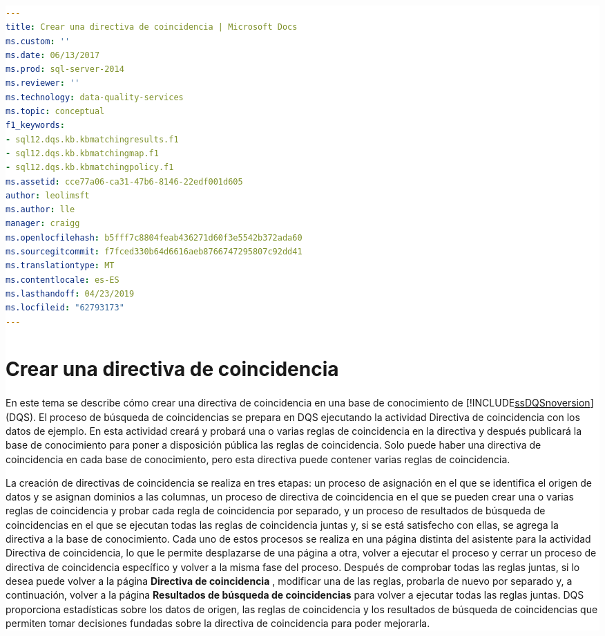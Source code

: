 ```yaml
---
title: Crear una directiva de coincidencia | Microsoft Docs
ms.custom: ''
ms.date: 06/13/2017
ms.prod: sql-server-2014
ms.reviewer: ''
ms.technology: data-quality-services
ms.topic: conceptual
f1_keywords:
- sql12.dqs.kb.kbmatchingresults.f1
- sql12.dqs.kb.kbmatchingmap.f1
- sql12.dqs.kb.kbmatchingpolicy.f1
ms.assetid: cce77a06-ca31-47b6-8146-22edf001d605
author: leolimsft
ms.author: lle
manager: craigg
ms.openlocfilehash: b5fff7c8804feab436271d60f3e5542b372ada60
ms.sourcegitcommit: f7fced330b64d6616aeb8766747295807c92dd41
ms.translationtype: MT
ms.contentlocale: es-ES
ms.lasthandoff: 04/23/2019
ms.locfileid: "62793173"
---
```

# <a name="create-a-matching-policy"></a>Crear una directiva de coincidencia
  En este tema se describe cómo crear una directiva de coincidencia en una base de conocimiento de [!INCLUDE[ssDQSnoversion](../includes/ssdqsnoversion-md.md)] (DQS). El proceso de búsqueda de coincidencias se prepara en DQS ejecutando la actividad Directiva de coincidencia con los datos de ejemplo. En esta actividad creará y probará una o varias reglas de coincidencia en la directiva y después publicará la base de conocimiento para poner a disposición pública las reglas de coincidencia. Solo puede haber una directiva de coincidencia en cada base de conocimiento, pero esta directiva puede contener varias reglas de coincidencia.  
  
 La creación de directivas de coincidencia se realiza en tres etapas: un proceso de asignación en el que se identifica el origen de datos y se asignan dominios a las columnas, un proceso de directiva de coincidencia en el que se pueden crear una o varias reglas de coincidencia y probar cada regla de coincidencia por separado, y un proceso de resultados de búsqueda de coincidencias en el que se ejecutan todas las reglas de coincidencia juntas y, si se está satisfecho con ellas, se agrega la directiva a la base de conocimiento. Cada uno de estos procesos se realiza en una página distinta del asistente para la actividad Directiva de coincidencia, lo que le permite desplazarse de una página a otra, volver a ejecutar el proceso y cerrar un proceso de directiva de coincidencia específico y volver a la misma fase del proceso. Después de comprobar todas las reglas juntas, si lo desea puede volver a la página **Directiva de coincidencia** , modificar una de las reglas, probarla de nuevo por separado y, a continuación, volver a la página **Resultados de búsqueda de coincidencias** para volver a ejecutar todas las reglas juntas. DQS proporciona estadísticas sobre los datos de origen, las reglas de coincidencia y los resultados de búsqueda de coincidencias que permiten tomar decisiones fundadas sobre la directiva de coincidencia para poder mejorarla.  
  